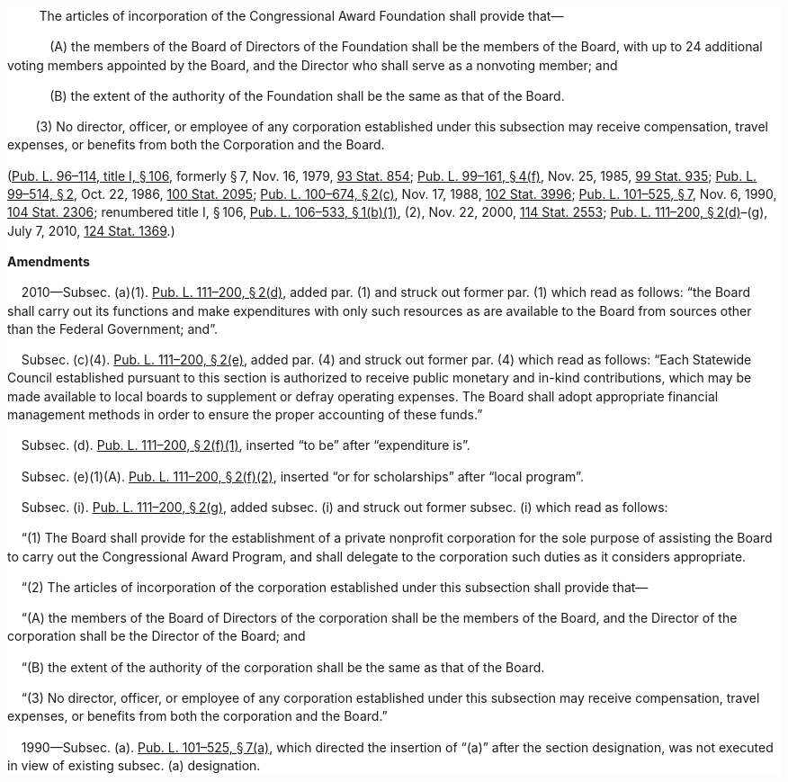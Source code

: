         The articles of incorporation of the Congressional Award Foundation shall provide that—

            (A) the members of the Board of Directors of the Foundation shall be the members of the Board, with up to 24 additional voting members appointed by the Board, and the Director who shall serve as a nonvoting member; and

            (B) the extent of the authority of the Foundation shall be the same as that of the Board.

        (3) No director, officer, or employee of any corporation established under this subsection may receive compensation, travel expenses, or benefits from both the Corporation and the Board.

([Pub. L. 96–114, title I, § 106][/us/pl/96/114/s106], formerly § 7, Nov. 16, 1979, [93 Stat. 854][/us/stat/93/854]; [Pub. L. 99–161, § 4(f)][/us/pl/99/161/s4/f], Nov. 25, 1985, [99 Stat. 935][/us/stat/99/935]; [Pub. L. 99–514, § 2][/us/pl/99/514/s2], Oct. 22, 1986, [100 Stat. 2095][/us/stat/100/2095]; [Pub. L. 100–674, § 2(c)][/us/pl/100/674/s2/c], Nov. 17, 1988, [102 Stat. 3996][/us/stat/102/3996]; [Pub. L. 101–525, § 7][/us/pl/101/525/s7], Nov. 6, 1990, [104 Stat. 2306][/us/stat/104/2306]; renumbered title I, § 106, [Pub. L. 106–533, § 1(b)(1)][/us/pl/106/533/s1/b/1], (2), Nov. 22, 2000, [114 Stat. 2553][/us/stat/114/2553]; [Pub. L. 111–200, § 2(d)][/us/pl/111/200/s2/d]–(g), July 7, 2010, [124 Stat. 1369][/us/stat/124/1369].)

 __Amendments__ 

    2010—Subsec. (a)(1). [Pub. L. 111–200, § 2(d)][/us/pl/111/200/s2/d], added par. (1) and struck out former par. (1) which read as follows: “the Board shall carry out its functions and make expenditures with only such resources as are available to the Board from sources other than the Federal Government; and”.

    Subsec. (c)(4). [Pub. L. 111–200, § 2(e)][/us/pl/111/200/s2/e], added par. (4) and struck out former par. (4) which read as follows: “Each Statewide Council established pursuant to this section is authorized to receive public monetary and in-kind contributions, which may be made available to local boards to supplement or defray operating expenses. The Board shall adopt appropriate financial management methods in order to ensure the proper accounting of these funds.”

    Subsec. (d). [Pub. L. 111–200, § 2(f)(1)][/us/pl/111/200/s2/f/1], inserted “to be” after “expenditure is”.

    Subsec. (e)(1)(A). [Pub. L. 111–200, § 2(f)(2)][/us/pl/111/200/s2/f/2], inserted “or for scholarships” after “local program”.

    Subsec. (i). [Pub. L. 111–200, § 2(g)][/us/pl/111/200/s2/g], added subsec. (i) and struck out former subsec. (i) which read as follows:

    “(1) The Board shall provide for the establishment of a private nonprofit corporation for the sole purpose of assisting the Board to carry out the Congressional Award Program, and shall delegate to the corporation such duties as it considers appropriate.

    “(2) The articles of incorporation of the corporation established under this subsection shall provide that—

    “(A) the members of the Board of Directors of the corporation shall be the members of the Board, and the Director of the corporation shall be the Director of the Board; and

    “(B) the extent of the authority of the corporation shall be the same as that of the Board.

    “(3) No director, officer, or employee of any corporation established under this subsection may receive compensation, travel expenses, or benefits from both the corporation and the Board.”

    1990—Subsec. (a). [Pub. L. 101–525, § 7(a)][/us/pl/101/525/s7/a], which directed the insertion of “(a)” after the section designation, was not executed in view of existing subsec. (a) designation.


[/us/usc/t26/s501/c/3]: https://publicdocs.github.io/go/links?ns=uslm&ref=%2Fus%2Fusc%2Ft26%2Fs501%2Fc%2F3
[/us/pl/96/114/s106]: https://publicdocs.github.io/go/links?ns=uslm&ref=%2Fus%2Fpl%2F96%2F114%2Fs106
[/us/stat/93/854]: https://publicdocs.github.io/go/links?ns=uslm&ref=%2Fus%2Fstat%2F93%2F854
[/us/pl/99/161/s4/f]: https://publicdocs.github.io/go/links?ns=uslm&ref=%2Fus%2Fpl%2F99%2F161%2Fs4%2Ff
[/us/stat/99/935]: https://publicdocs.github.io/go/links?ns=uslm&ref=%2Fus%2Fstat%2F99%2F935
[/us/pl/99/514/s2]: https://publicdocs.github.io/go/links?ns=uslm&ref=%2Fus%2Fpl%2F99%2F514%2Fs2
[/us/stat/100/2095]: https://publicdocs.github.io/go/links?ns=uslm&ref=%2Fus%2Fstat%2F100%2F2095
[/us/pl/100/674/s2/c]: https://publicdocs.github.io/go/links?ns=uslm&ref=%2Fus%2Fpl%2F100%2F674%2Fs2%2Fc
[/us/stat/102/3996]: https://publicdocs.github.io/go/links?ns=uslm&ref=%2Fus%2Fstat%2F102%2F3996
[/us/pl/101/525/s7]: https://publicdocs.github.io/go/links?ns=uslm&ref=%2Fus%2Fpl%2F101%2F525%2Fs7
[/us/stat/104/2306]: https://publicdocs.github.io/go/links?ns=uslm&ref=%2Fus%2Fstat%2F104%2F2306
[/us/pl/106/533/s1/b/1]: https://publicdocs.github.io/go/links?ns=uslm&ref=%2Fus%2Fpl%2F106%2F533%2Fs1%2Fb%2F1
[/us/stat/114/2553]: https://publicdocs.github.io/go/links?ns=uslm&ref=%2Fus%2Fstat%2F114%2F2553
[/us/pl/111/200/s2/d]: https://publicdocs.github.io/go/links?ns=uslm&ref=%2Fus%2Fpl%2F111%2F200%2Fs2%2Fd
[/us/stat/124/1369]: https://publicdocs.github.io/go/links?ns=uslm&ref=%2Fus%2Fstat%2F124%2F1369
[/us/pl/111/200/s2/d]: https://publicdocs.github.io/go/links?ns=uslm&ref=%2Fus%2Fpl%2F111%2F200%2Fs2%2Fd
[/us/pl/111/200/s2/e]: https://publicdocs.github.io/go/links?ns=uslm&ref=%2Fus%2Fpl%2F111%2F200%2Fs2%2Fe
[/us/pl/111/200/s2/f/1]: https://publicdocs.github.io/go/links?ns=uslm&ref=%2Fus%2Fpl%2F111%2F200%2Fs2%2Ff%2F1
[/us/pl/111/200/s2/f/2]: https://publicdocs.github.io/go/links?ns=uslm&ref=%2Fus%2Fpl%2F111%2F200%2Fs2%2Ff%2F2
[/us/pl/111/200/s2/g]: https://publicdocs.github.io/go/links?ns=uslm&ref=%2Fus%2Fpl%2F111%2F200%2Fs2%2Fg
[/us/pl/101/525/s7/a]: https://publicdocs.github.io/go/links?ns=uslm&ref=%2Fus%2Fpl%2F101%2F525%2Fs7%2Fa
[/us/pl/101/525/s7/b/1/A]: https://publicdocs.github.io/go/links?ns=uslm&ref=%2Fus%2Fpl%2F101%2F525%2Fs7%2Fb%2F1%2FA
[/us/pl/101/525/s7/b/1/B]: https://publicdocs.github.io/go/links?ns=uslm&ref=%2Fus%2Fpl%2F101%2F525%2Fs7%2Fb%2F1%2FB
[/us/pl/101/525/s7/b/1/B]: https://publicdocs.github.io/go/links?ns=uslm&ref=%2Fus%2Fpl%2F101%2F525%2Fs7%2Fb%2F1%2FB
[/us/pl/101/525/s7/b/1/B]: https://publicdocs.github.io/go/links?ns=uslm&ref=%2Fus%2Fpl%2F101%2F525%2Fs7%2Fb%2F1%2FB
[/us/pl/101/525/s7/b/2]: https://publicdocs.github.io/go/links?ns=uslm&ref=%2Fus%2Fpl%2F101%2F525%2Fs7%2Fb%2F2
[/us/pl/101/525/s7/b/2]: https://publicdocs.github.io/go/links?ns=uslm&ref=%2Fus%2Fpl%2F101%2F525%2Fs7%2Fb%2F2
[/us/pl/101/525/s7/b/2]: https://publicdocs.github.io/go/links?ns=uslm&ref=%2Fus%2Fpl%2F101%2F525%2Fs7%2Fb%2F2
[/us/pl/100/674/s2/c/1]: https://publicdocs.github.io/go/links?ns=uslm&ref=%2Fus%2Fpl%2F100%2F674%2Fs2%2Fc%2F1
[/us/pl/100/674/s2/c/2]: https://publicdocs.github.io/go/links?ns=uslm&ref=%2Fus%2Fpl%2F100%2F674%2Fs2%2Fc%2F2
[/us/pl/99/514]: https://publicdocs.github.io/go/links?ns=uslm&ref=%2Fus%2Fpl%2F99%2F514
[/us/pl/99/161]: https://publicdocs.github.io/go/links?ns=uslm&ref=%2Fus%2Fpl%2F99%2F161